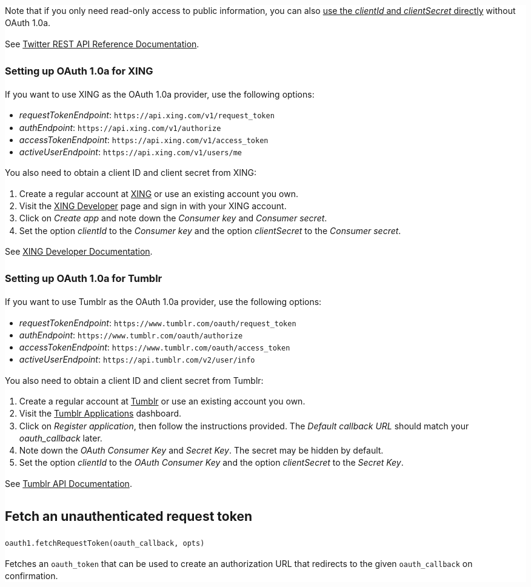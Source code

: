 Note that if you only need read-only access to public information, you can also
[use the *clientId* and *clientSecret* directly](https://dev.twitter.com/oauth/application-only)
without OAuth 1.0a.

See [Twitter REST API Reference Documentation](https://dev.twitter.com/rest/reference).

### Setting up OAuth 1.0a for XING

If you want to use XING as the OAuth 1.0a provider, use the following options:

* *requestTokenEndpoint*: `https://api.xing.com/v1/request_token`
* *authEndpoint*: `https://api.xing.com/v1/authorize`
* *accessTokenEndpoint*: `https://api.xing.com/v1/access_token`
* *activeUserEndpoint*: `https://api.xing.com/v1/users/me`

You also need to obtain a client ID and client secret from XING:

1. Create a regular account at [XING](https://xing.com) or use an existing
   account you own.
2. Visit the [XING Developer](https://dev.xing.com) page and sign in with
   your XING account.
3. Click on *Create app* and note down the *Consumer key* and *Consumer secret*.
4. Set the option *clientId* to the *Consumer key* and the option
   *clientSecret* to the *Consumer secret*.

See [XING Developer Documentation](https://dev.xing.com/docs).

### Setting up OAuth 1.0a for Tumblr

If you want to use Tumblr as the OAuth 1.0a provider, use the following options:

* *requestTokenEndpoint*: `https://www.tumblr.com/oauth/request_token`
* *authEndpoint*: `https://www.tumblr.com/oauth/authorize`
* *accessTokenEndpoint*: `https://www.tumblr.com/oauth/access_token`
* *activeUserEndpoint*: `https://api.tumblr.com/v2/user/info`

You also need to obtain a client ID and client secret from Tumblr:

1. Create a regular account at [Tumblr](https://www.tumblr.com) or use an
   existing account you own.
2. Visit the [Tumblr Applications](https://www.tumblr.com/oauth/apps) dashboard.
3. Click on *Register application*, then follow the instructions provided.
   The *Default callback URL* should match your *oauth_callback* later.
4. Note down the *OAuth Consumer Key* and *Secret Key*. The secret may be
   hidden by default.
5. Set the option *clientId* to the *OAuth Consumer Key* and the option
   *clientSecret* to the *Secret Key*.

See [Tumblr API Documentation](https://www.tumblr.com/docs/en/api/v2).

## Fetch an unauthenticated request token

`oauth1.fetchRequestToken(oauth_callback, opts)`

Fetches an `oauth_token` that can be used to create an authorization URL that
redirects to the given `oauth_callback` on confirmation.
